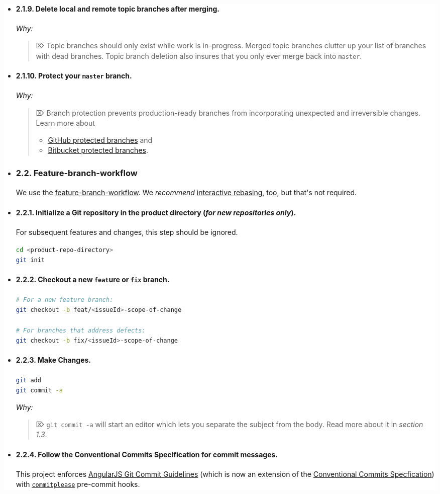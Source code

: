 * #### 2.1.9. Delete local and remote topic branches after merging.

    _Why:_
    > ⌦ Topic branches should only exist while work is in-progress. Merged topic branches clutter up your list of branches with dead branches. Topic branch deletion also insures that you only ever merge back into `master`.

* #### 2.1.10. Protect your `master` branch.

    _Why:_
    > ⌦ Branch protection prevents production-ready branches from incorporating unexpected and irreversible changes. Learn more about
    >
    > * [GitHub protected branches](https://help.github.com/articles/about-protected-branches/) and
    > * [Bitbucket protected branches](https://confluence.atlassian.com/bitbucketserver/using-branch-permissions-776639807.html).

* ### 2.2. __Feature-branch-workflow__

  We use the  [feature-branch-workflow](https://www.atlassian.com/git/tutorials/comparing-workflows#feature-branch-workflow). We _recommend_ [interactive rebasing](https://www.atlassian.com/git/tutorials/merging-vs-rebasing#the-golden-rule-of-rebasing), too, but that's not required.



* #### 2.2.1. Initialize a Git repository in the product directory (_for new repositories only_).

  For subsequent features and changes, this step should be ignored.

  ```sh
  cd <product-repo-directory>
  git init
  ```

* #### 2.2.2. Checkout a new `feat`ure or `fix` branch.

  ```sh
  # For a new feature branch:
  git checkout -b feat/<issueId>-scope-of-change

  # For branches that address defects:
  git checkout -b fix/<issueId>-scope-of-change
  ```

* #### 2.2.3. Make Changes.

  ```sh
  git add
  git commit -a
  ```

  _Why:_
  > ⌦ `git commit -a` will start an editor which lets you separate the subject from the body. Read more about it in *section 1.3*.

* #### 2.2.4. Follow the Conventional Commits Specification for commit messages.

  This project enforces [AngularJS Git Commit Guidelines][git-commit-guidelines-url] (which is now an extension of the [Conventional Commits Specfication][conventional-commits-url]) with [`commitplease`][commitplease-url] pre-commit hooks.


[all-contributors-cli-url]: https://github.com/kentcdodds/all-contributors
[autosquashing-git-commits-url]: https://robots.thoughtbot.com/autosquashing-git-commits
[changelog-url]: ./CHANGELOG.md
[cite-interview-torvalds-url]: https://techcrunch.com/2012/04/19/an-interview-with-millenium-technology-prize-finalist-linus-torvalds/
[cla-url]: https://www.clahub.com/agreements/commonality/generator-community
[code-of-conduct-url]: ./CODE_OF_CONDUCT.md
[commitplease-url]: https://www.npmjs.com/package/commitplease
[commonality-palette-image]: ./docs/img/palette.svg
[contributing-url]: ./CONTRIBUTING.md
[contribution-lifecycle-issues-image]: ../docs/img/icons8/contribution-lifecycle-create-issue.png
[contribution-lifecycle-pr-image]: ../docs/img/icons8/contribution-lifecycle-pr.png
[conventional-commits-url]: https://conventionalcommits.org
[coolors-palette-url]: https://coolors.co/cfdbd5-e8eddf-f5cb5c-242423-333533
[eslint-logo-image]: ../docs/img/logo-eslint.png
[eslint-rules-table-url]: ./ESLINT_RULES.md
[eslint-url]: https://eslint.org
[force-with-lease-url]: https://developer.atlassian.com/blog/2015/04/force-with-lease/
[fossa-image-large]: https://app.fossa.io/api/projects/git%2Bhttps%3A%2F%2Fgithub.com%2Forganization%2Frepo-name.svg?type=large
[gh-git-labelmaker-url]: https://github.com/himynameisdave/git-labelmaker
[git-commit-guidelines-url]: https://github.com/angular/angular.js/blob/master/CONTRIBUTING.md#commit
[git-resolve-conflicts-url]: https://help.github.com/articles/resolving-a-merge-conflict-using-the-command-line/
[icon-bitbucket-20-image]: ../docs/img/icons8/icon-bitbucket-20.png
[icon-git-logo-image]: ../docs/img/icons8/git-logo.png
[icon-github-20-image]: ../docs/img/icons8/icon-github-filled-20.png
[icon-info-image]: ../docs/img/icons8/icon-info-50.png
[icon-issue-image]: ../docs/img/icons8/icon-issues.png
[icon-pr-image]: ../docs/img/icons8/icon-pr.png
[icon-rest-api-image]: ../docs/img/icons8/icon-rest-api.png
[issues-new-defect-url]: https://github.com/commonality/generator-community/issues/new?title=fix%28affected-scope%29%3A+subject-line-with-very-few-words&labels=Priority%3A+Medium%2CStatus%3A+Review+Needed%2CType%3A+Defect&body=%2A%2A%F0%9F%92%A1+TIP%3A%2A%2A+Select+the+%E2%86%96%EF%B8%8E%E2%8E%BE+Preview+%E2%8F%8B+Tab+above+help+read+these+instructions.%0D%0A%0D%0A%23%23+1.+Issue+type%0D%0A%3E%E2%8C%A6+Type+the+letter+%22x%22+in+the+%22checkbox%22+the+best+describe+this+issue.%0D%0A%0D%0A-+%5Bx%5D+__Feature%3A__+I%27m+requesting+a+product+enhancement.%0D%0A%0D%0A%23%23+2.+User+story+summary%0D%0A%3E%E2%8C%A6+Describe+what+you+want+to+accomplish%2C+in+what+role%2Fcapacity%2C+and+why+it%27s+important+to+you.%0D%0A%0D%0A%3E+__EXAMPLE%3A__%0D%0A%3E+As+a+Applicant%2C%0D%0A%3E+I+want+to+submit+my+resume%0D%0A%3E+In+order+to+be+considered+for+a+job+opening.%0D%0A%0D%0AAs+a+%7Brole%7D%2C%0D%0AI+must%2Fneed%2Fwant%2Fshould+%7Bdo+something%7D%0D%0AIn+order+to+%7Bachieve+value%7D.%0D%0A%0D%0A%23%23+3.+Acceptance+criteria%0D%0A%3E%E2%8C%A6+Replace+the+examples+below+with+your+own+imperative%2C+%22true%2Ffalse%22+statements+for+the+__behavior+you+expect__+to+see%2C+or+the+behavior+that+__would__+be+true+if+there+were+no+errors+%28for+defects%29.%0D%0A%0D%0A-+%5B+%5D+1.+Job+Applicants+receive+a+confirmation+email+after+they+submit+their+resumes.%0D%0A-+%5B+%5D+2.+An+Applicant%27s+resume+information+isn%27t+lost+when+errors+occur.%0D%0A-+%5B+%5D+3.+%7Bcriterion-three%7D%0D%0A-+%5B+%5D+4.+%7Bcriterion-four%7D%0D%0A%0D%0A%3C%21--+%E2%9B%94%EF%B8%8F++Do+not+remove+anything+below+this+comment.+%E2%9B%94%EF%B8%8F++--%3E%0D%0A%5Bicon-info-image%5D%3A+..%2Fdocs%2Fimg%2Ficons8%2Ficon-info-50.png%0D%0A
[issues-new-feat-url]: https://github.com/commonality/generator-community/issues/new?title=feat%28affected-scope%29%3A+subject-line-with-very-few-words&labels=Priority%3A+Medium%2CStatus%3A+Review+Needed%2CType%3A+Feature&body=%2A%2A%F0%9F%92%A1+TIP%3A%2A%2A+Select+the+%E2%86%96%EF%B8%8E%E2%8E%BE+Preview+%E2%8F%8B+Tab+above+help+read+these+instructions.%0D%0A%0D%0A%23%23+1.+Issue+type%0D%0A%3E%E2%8C%A6+Type+the+letter+%22x%22+in+the+%22checkbox%22+the+best+describe+this+issue.%0D%0A%0D%0A-+%5Bx%5D+__Feature%3A__+I%27m+requesting+a+product+enhancement.%0D%0A%0D%0A%23%23+2.+User+story+summary%0D%0A%3E%E2%8C%A6+Describe+what+you+want+to+accomplish%2C+in+what+role%2Fcapacity%2C+and+why+it%27s+important+to+you.%0D%0A%0D%0A%3E+__EXAMPLE%3A__%0D%0A%3E+As+a+Applicant%2C%0D%0A%3E+I+want+to+submit+my+resume%0D%0A%3E+In+order+to+be+considered+for+a+job+opening.%0D%0A%0D%0AAs+a+%7Brole%7D%2C%0D%0AI+must%2Fneed%2Fwant%2Fshould+%7Bdo+something%7D%0D%0AIn+order+to+%7Bachieve+value%7D.%0D%0A%0D%0A%23%23+3.+Acceptance+criteria%0D%0A%3E%E2%8C%A6+Replace+the+examples+below+with+your+own+imperative%2C+%22true%2Ffalse%22+statements+for+the+__behavior+you+expect__+to+see%2C+or+the+behavior+that+__would__+be+true+if+there+were+no+errors+%28for+defects%29.%0D%0A%0D%0A-+%5B+%5D+1.+Job+Applicants+receive+a+confirmation+email+after+they+submit+their+resumes.%0D%0A-+%5B+%5D+2.+An+Applicant%27s+resume+information+isn%27t+lost+when+errors+occur.%0D%0A-+%5B+%5D+3.+%7Bcriterion-three%7D%0D%0A-+%5B+%5D+4.+%7Bcriterion-four%7D%0D%0A%0D%0A%3C%21--+%E2%9B%94%EF%B8%8F++Do+not+remove+anything+below+this+comment.+%E2%9B%94%EF%B8%8F++--%3E%0D%0A%5Bicon-info-image%5D%3A+..%2Fdocs%2Fimg%2Ficons8%2Ficon-info-50.png%0D%0A
[issues-url]: https://github.com/commonality/generator-community/issues
[jest-logo-image]: ../docs/img/logo-jest.png
[jest-url]: https://facebook.github.io/jest/
[license-url]: ./LICENSE
[makeapullrequest-image]: https://img.shields.io/badge/PRs-welcome-brightgreen.svg?style=flat-square
[makeapullrequest-url]: http://makeapullrequest.com
[markdown-toc-url]: https://github.com/jonschlinkert/markdown-toc
[osi-logo-image]: ../docs/img/logo-osi.png
[product-development-guidelines-url]: ../docs/product-development-guidelines/js/PRODUCT_DEVELOPEMENT_GUIDELINES.md
[product-repo-logo-image]: ../docs/img/logo-commonalaxy.png
[product-repo-url]: .
[standard-js-badge-image]: https://cdn.rawgit.com/standard/standard/master/badge.svg
[standard-js-url]: https://github.com/standard/standard
[standard-version-url]: https://github.com/conventional-changelog/standard-version
[gh-create-account-url]: https://github.com/signup/free
[gh-try-github-url]: https://try.github.io/levels/1/challenges/1